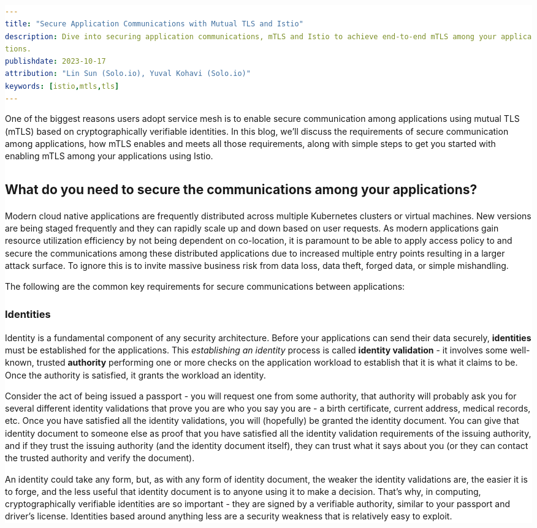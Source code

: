 ```yaml
---
title: "Secure Application Communications with Mutual TLS and Istio"
description: Dive into securing application communications, mTLS and Istio to achieve end-to-end mTLS among your applications.
publishdate: 2023-10-17
attribution: "Lin Sun (Solo.io), Yuval Kohavi (Solo.io)"
keywords: [istio,mtls,tls]
---
```


One of the biggest reasons users adopt service mesh is to enable secure communication
among applications using mutual TLS (mTLS) based on cryptographically verifiable
identities. In this blog, we’ll discuss the requirements of secure communication
among applications, how mTLS enables and meets all those requirements, along with
simple steps to get you started with enabling mTLS among your applications using Istio.

## What do you need to secure the communications among your applications?

Modern cloud native applications are frequently distributed across multiple Kubernetes clusters or virtual machines. New versions are being staged frequently and they can rapidly scale up and down based on user requests. As modern applications gain resource utilization efficiency by not being dependent on co-location, it is paramount to be able to apply access policy to and secure the communications among these distributed applications due to increased multiple entry points resulting in a larger attack surface. To ignore this is to invite massive business risk from data loss, data theft, forged data, or simple mishandling.

The following are the common key requirements for secure communications between applications:

### Identities

Identity is a fundamental component of any security architecture. Before your
applications can send their data securely, **identities** must be established for the
applications. This *establishing an identity* process is called **identity validation** - it
involves some well-known, trusted **authority** performing one or more
checks on the application workload to establish that it is what it claims to be. Once
the authority is satisfied, it grants the workload an identity.

Consider the act of being issued a passport - you will request one from some authority, that
authority will probably ask you for several different identity validations that prove you are
who you say you are - a birth certificate, current address, medical records, etc. Once you
have satisfied all the identity validations, you will (hopefully) be granted the identity
document. You can give that identity document to someone else as proof that you have satisfied
all the identity validation requirements of the issuing authority, and if they trust the
issuing authority (and the identity document itself), they can trust what it says about you (or they can contact the trusted authority and verify the document).

An identity could take any form, but, as with any form of identity document, the weaker the identity
validations are, the easier it is to forge, and the less useful that identity document is to anyone
using it to make a decision. That’s why, in computing, cryptographically verifiable identities are
so important - they are signed by a verifiable authority, similar to
your passport and driver’s license. Identities based around anything less are a security weakness
that is relatively easy to exploit.
